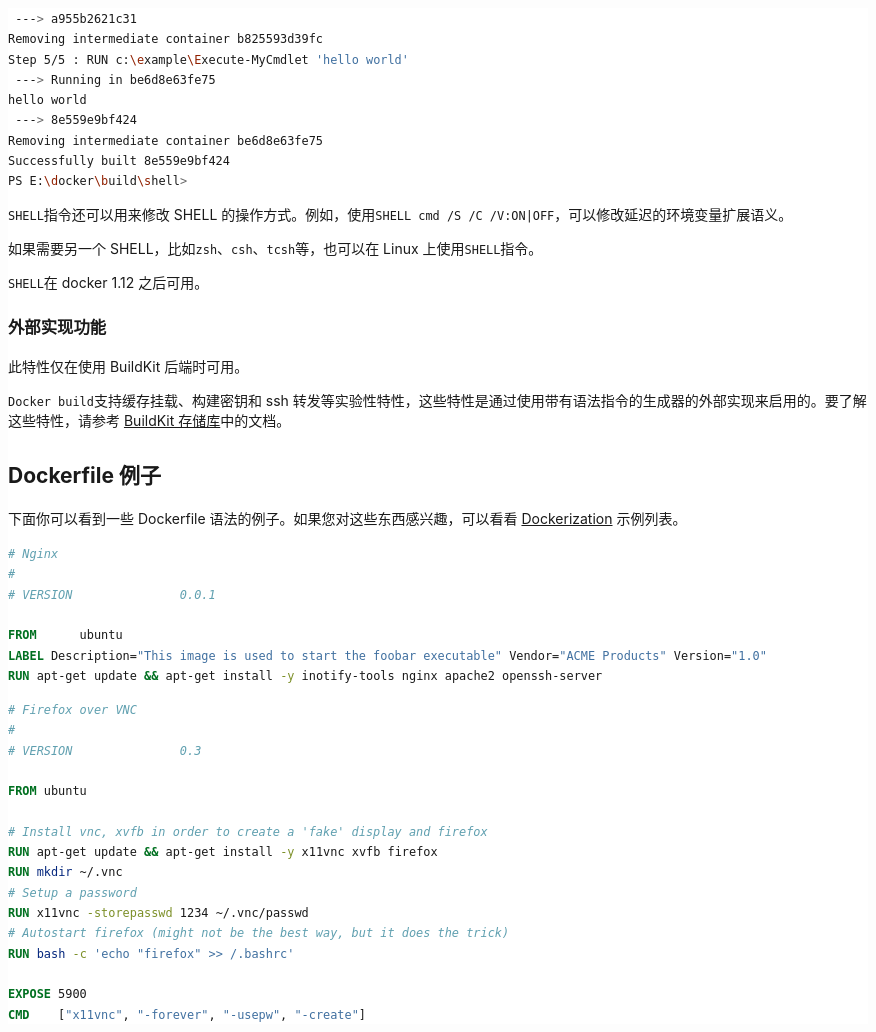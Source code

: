 ```bash
 ---> a955b2621c31
Removing intermediate container b825593d39fc
Step 5/5 : RUN c:\example\Execute-MyCmdlet 'hello world'
 ---> Running in be6d8e63fe75
hello world
 ---> 8e559e9bf424
Removing intermediate container be6d8e63fe75
Successfully built 8e559e9bf424
PS E:\docker\build\shell>
```

`SHELL`指令还可以用来修改 SHELL 的操作方式。例如，使用`SHELL cmd /S /C /V:ON|OFF`，可以修改延迟的环境变量扩展语义。

如果需要另一个 SHELL，比如`zsh`、`csh`、`tcsh`等，也可以在 Linux 上使用`SHELL`指令。 

`SHELL`在 docker 1.12 之后可用。 

###  外部实现功能 

此特性仅在使用 BuildKit 后端时可用。

 `Docker build`支持缓存挂载、构建密钥和 ssh 转发等实验性特性，这些特性是通过使用带有语法指令的生成器的外部实现来启用的。要了解这些特性，请参考 [BuildKit 存储库](https://github.com/moby/buildkit/blob/master/frontend/dockerfile/docs/experimental.md)中的文档。 

## Dockerfile 例子 

下面你可以看到一些 Dockerfile 语法的例子。如果您对这些东西感兴趣，可以看看 [Dockerization](https://docs.docker.com/engine/examples/) 示例列表。

```dockerfile
# Nginx
#
# VERSION               0.0.1

FROM      ubuntu
LABEL Description="This image is used to start the foobar executable" Vendor="ACME Products" Version="1.0"
RUN apt-get update && apt-get install -y inotify-tools nginx apache2 openssh-server
```

```dockerfile
# Firefox over VNC
#
# VERSION               0.3

FROM ubuntu

# Install vnc, xvfb in order to create a 'fake' display and firefox
RUN apt-get update && apt-get install -y x11vnc xvfb firefox
RUN mkdir ~/.vnc
# Setup a password
RUN x11vnc -storepasswd 1234 ~/.vnc/passwd
# Autostart firefox (might not be the best way, but it does the trick)
RUN bash -c 'echo "firefox" >> /.bashrc'

EXPOSE 5900
CMD    ["x11vnc", "-forever", "-usepw", "-create"]
```
